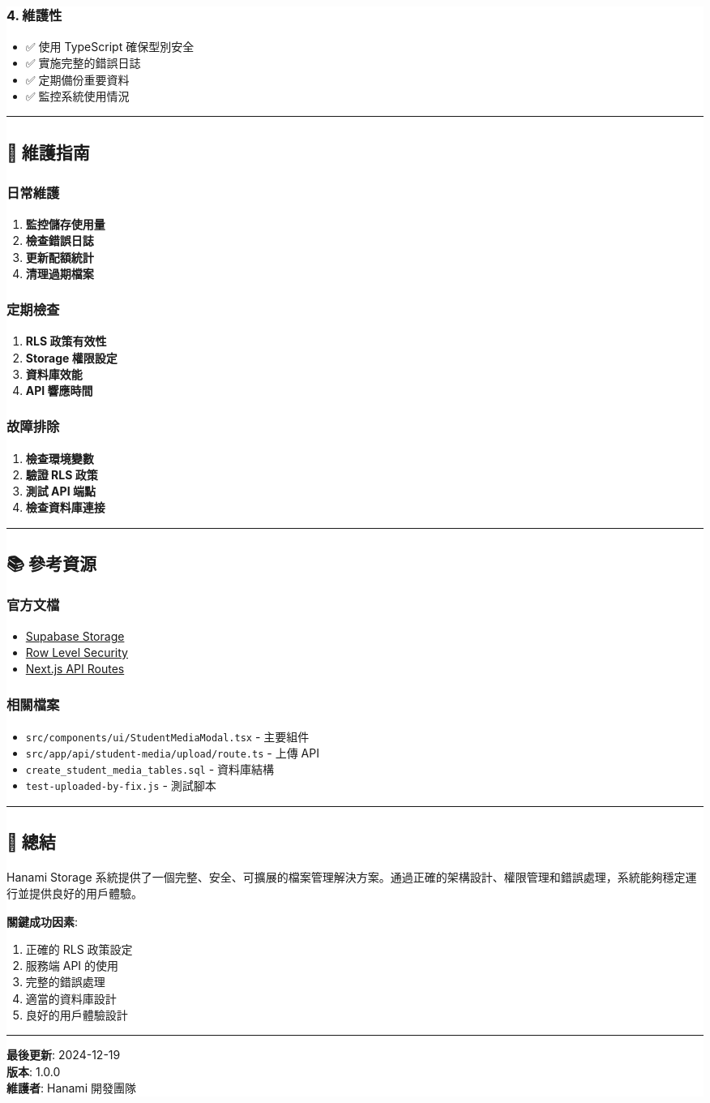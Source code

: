 ### 4. 維護性
- ✅ 使用 TypeScript 確保型別安全
- ✅ 實施完整的錯誤日誌
- ✅ 定期備份重要資料
- ✅ 監控系統使用情況

---

## 🔧 維護指南

### 日常維護
1. **監控儲存使用量**
2. **檢查錯誤日誌**
3. **更新配額統計**
4. **清理過期檔案**

### 定期檢查
1. **RLS 政策有效性**
2. **Storage 權限設定**
3. **資料庫效能**
4. **API 響應時間**

### 故障排除
1. **檢查環境變數**
2. **驗證 RLS 政策**
3. **測試 API 端點**
4. **檢查資料庫連接**

---

## 📚 參考資源

### 官方文檔
- [Supabase Storage](https://supabase.com/docs/guides/storage)
- [Row Level Security](https://supabase.com/docs/guides/auth/row-level-security)
- [Next.js API Routes](https://nextjs.org/docs/api-routes/introduction)

### 相關檔案
- `src/components/ui/StudentMediaModal.tsx` - 主要組件
- `src/app/api/student-media/upload/route.ts` - 上傳 API
- `create_student_media_tables.sql` - 資料庫結構
- `test-uploaded-by-fix.js` - 測試腳本

---

## 🎉 總結

Hanami Storage 系統提供了一個完整、安全、可擴展的檔案管理解決方案。通過正確的架構設計、權限管理和錯誤處理，系統能夠穩定運行並提供良好的用戶體驗。

**關鍵成功因素**:
1. 正確的 RLS 政策設定
2. 服務端 API 的使用
3. 完整的錯誤處理
4. 適當的資料庫設計
5. 良好的用戶體驗設計

---

**最後更新**: 2024-12-19  
**版本**: 1.0.0  
**維護者**: Hanami 開發團隊 